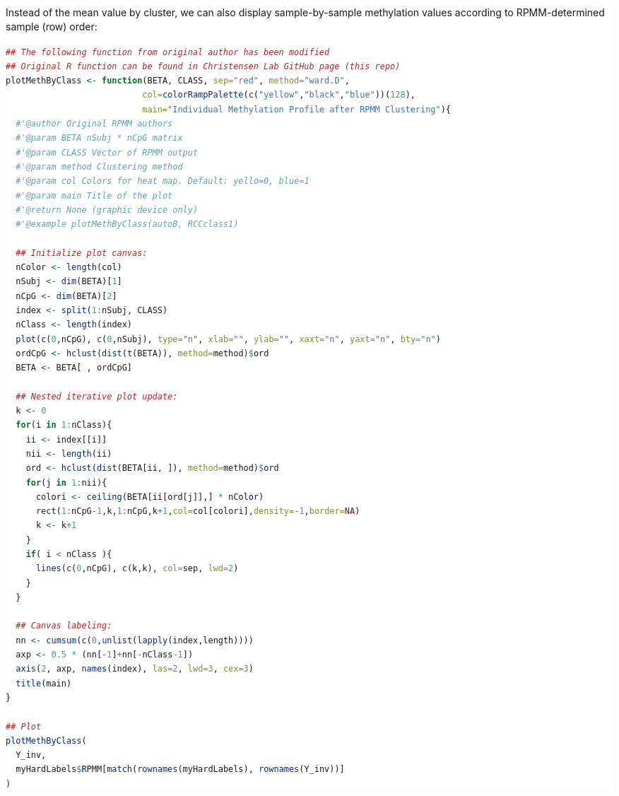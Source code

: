 Instead of the mean value by cluster, we can also display sample-by-sample methylation values according to RPMM-determined sample (row) order:

``` r
## The following function from original author has been modified
## Original R function can be found in Christensen Lab GitHub page (this repo)
plotMethByClass <- function(BETA, CLASS, sep="red", method="ward.D",
                           col=colorRampPalette(c("yellow","black","blue"))(128),
                           main="Individual Methylation Profile after RPMM Clustering"){
  #'@author Original RPMM authors
  #'@param BETA nSubj * nCpG matrix
  #'@param CLASS Vector of RPMM output
  #'@param method Clustering method
  #'@param col Colors for heat map. Default: yello=0, blue=1
  #'@param main Title of the plot
  #'@return None (graphic device only)
  #'@example plotMethByClass(autoB, RCCclass1)
  
  ## Initialize plot canvas:
  nColor <- length(col)
  nSubj <- dim(BETA)[1]
  nCpG <- dim(BETA)[2]
  index <- split(1:nSubj, CLASS)
  nClass <- length(index)
  plot(c(0,nCpG), c(0,nSubj), type="n", xlab="", ylab="", xaxt="n", yaxt="n", bty="n")
  ordCpG <- hclust(dist(t(BETA)), method=method)$ord
  BETA <- BETA[ , ordCpG]
  
  ## Nested iterative plot update:
  k <- 0
  for(i in 1:nClass){
    ii <- index[[i]]
    nii <- length(ii)
    ord <- hclust(dist(BETA[ii, ]), method=method)$ord
    for(j in 1:nii){
      colori <- ceiling(BETA[ii[ord[j]],] * nColor)
      rect(1:nCpG-1,k,1:nCpG,k+1,col=col[colori],density=-1,border=NA)
      k <- k+1
    }
    if( i < nClass ){ 
      lines(c(0,nCpG), c(k,k), col=sep, lwd=2)
    }
  }
  
  ## Canvas labeling:
  nn <- cumsum(c(0,unlist(lapply(index,length))))
  axp <- 0.5 * (nn[-1]+nn[-nClass-1])
  axis(2, axp, names(index), las=2, lwd=3, cex=3)
  title(main)
}

## Plot
plotMethByClass(
  Y_inv,
  myHardLabels$RPMM[match(rownames(myHardLabels), rownames(Y_inv))]
)
```
